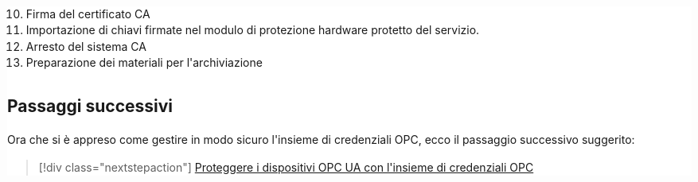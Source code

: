 10. Firma del certificato CA
9. Importazione di chiavi firmate nel modulo di protezione hardware protetto del servizio.
11. Arresto del sistema CA
12. Preparazione dei materiali per l'archiviazione


## <a name="next-steps"></a>Passaggi successivi

Ora che si è appreso come gestire in modo sicuro l'insieme di credenziali OPC, ecco il passaggio successivo suggerito:

> [!div class="nextstepaction"]
> [Proteggere i dispositivi OPC UA con l'insieme di credenziali OPC](howto-opc-vault-secure.md)